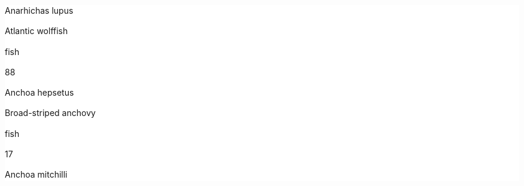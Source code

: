 <tr>

<td style="text-align:left;font-style: italic;">

Anarhichas lupus

</td>

<td style="text-align:left;">

Atlantic wolffish

</td>

<td style="text-align:left;">

fish

</td>

<td style="text-align:right;">

88

</td>

</tr>

<tr>

<td style="text-align:left;font-style: italic;">

Anchoa hepsetus

</td>

<td style="text-align:left;">

Broad-striped anchovy

</td>

<td style="text-align:left;">

fish

</td>

<td style="text-align:right;">

17

</td>

</tr>

<tr>

<td style="text-align:left;font-style: italic;">

Anchoa mitchilli

</td>

<td style="text-align:left;">
